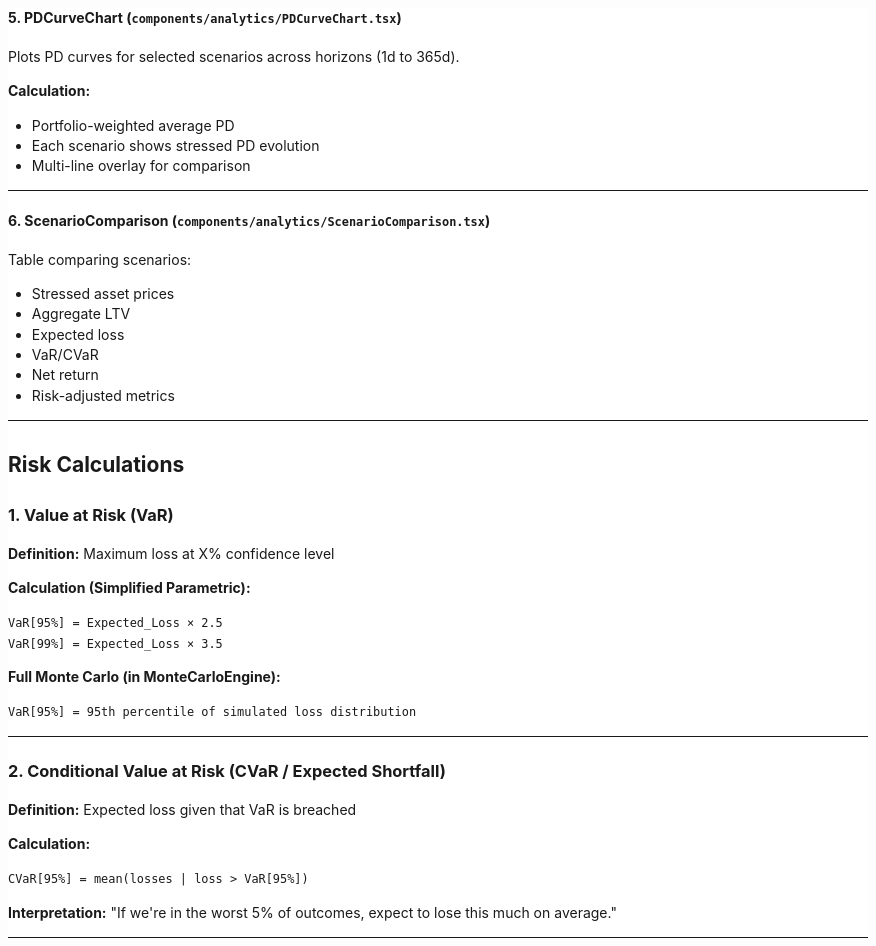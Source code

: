 
#### 5. **PDCurveChart** (`components/analytics/PDCurveChart.tsx`)

Plots PD curves for selected scenarios across horizons (1d to 365d).

**Calculation:**
- Portfolio-weighted average PD
- Each scenario shows stressed PD evolution
- Multi-line overlay for comparison

---

#### 6. **ScenarioComparison** (`components/analytics/ScenarioComparison.tsx`)

Table comparing scenarios:
- Stressed asset prices
- Aggregate LTV
- Expected loss
- VaR/CVaR
- Net return
- Risk-adjusted metrics

---

## Risk Calculations

### 1. Value at Risk (VaR)

**Definition:** Maximum loss at X% confidence level

**Calculation (Simplified Parametric):**
```
VaR[95%] = Expected_Loss × 2.5
VaR[99%] = Expected_Loss × 3.5
```

**Full Monte Carlo (in MonteCarloEngine):**
```
VaR[95%] = 95th percentile of simulated loss distribution
```

---

### 2. Conditional Value at Risk (CVaR / Expected Shortfall)

**Definition:** Expected loss given that VaR is breached

**Calculation:**
```
CVaR[95%] = mean(losses | loss > VaR[95%])
```

**Interpretation:** "If we're in the worst 5% of outcomes, expect to lose this much on average."

---